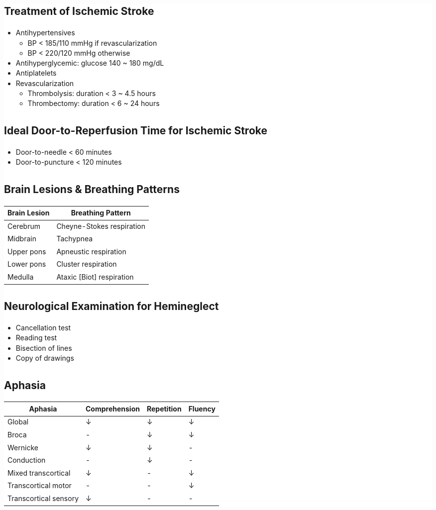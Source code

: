 ## Treatment of Ischemic Stroke

- Antihypertensives
  - BP < 185/110 mmHg if revascularization
  - BP < 220/120 mmHg otherwise
- Antihyperglycemic: glucose 140 ~ 180 mg/dL
- Antiplatelets
- Revascularization
  - Thrombolysis: duration < 3 ~ 4.5 hours
  - Thrombectomy: duration < 6 ~ 24 hours

## Ideal Door-to-Reperfusion Time for Ischemic Stroke

- Door-to-needle < 60 minutes
- Door-to-puncture < 120 minutes

## Brain Lesions & Breathing Patterns

|Brain Lesion|Breathing Pattern|
|-|-|
|Cerebrum|Cheyne-Stokes respiration|
|Midbrain|Tachypnea|
|Upper pons|Apneustic respiration|
|Lower pons|Cluster respiration|
|Medulla|Ataxic [Biot] respiration|

## Neurological Examination for Hemineglect

- Cancellation test
- Reading test
- Bisection of lines
- Copy of drawings

## Aphasia

|Aphasia|Comprehension|Repetition|Fluency|
|-|-|-|-|
|Global|↓|↓|↓|
|Broca|-|↓|↓|
|Wernicke|↓|↓|-|
|Conduction|-|↓|-|
|Mixed transcortical|↓|-|↓|
|Transcortical motor|-|-|↓|
|Transcortical sensory|↓|-|-|
